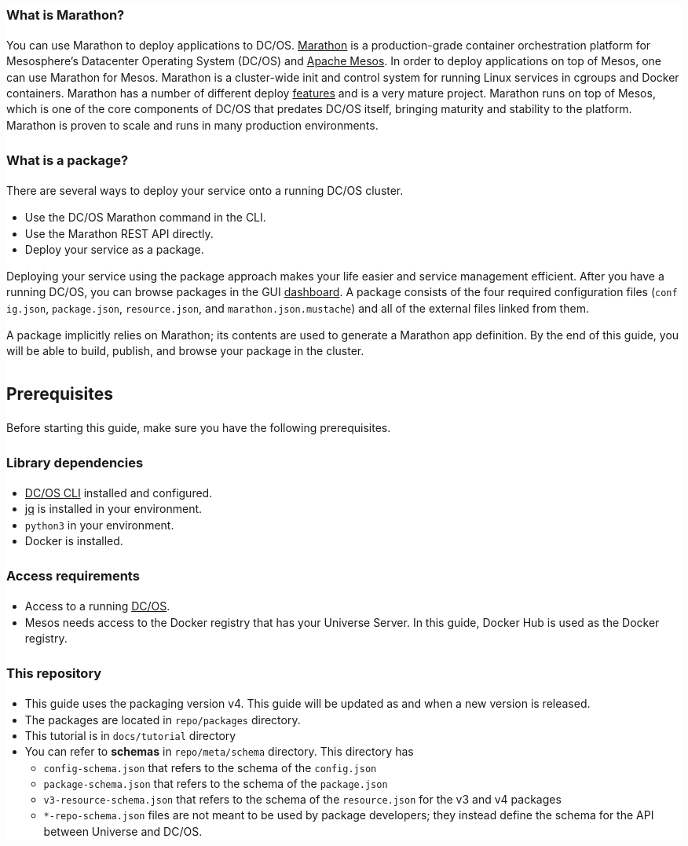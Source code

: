 
### What is Marathon?
You can use Marathon to deploy applications to DC/OS. [Marathon](https://mesosphere.github.io/marathon/) is a production-grade container orchestration platform for Mesosphere’s Datacenter Operating System (DC/OS) and [Apache Mesos](https://mesos.apache.org/). In order to deploy applications on top of Mesos, one can use Marathon for Mesos. Marathon is a cluster-wide init and control system for running Linux services in cgroups and Docker containers. Marathon has a number of different deploy [features](https://mesosphere.github.io/marathon/#features) and is a very mature project. Marathon runs on top of Mesos, which is one of the core components of DC/OS that predates DC/OS itself, bringing maturity and stability to the platform. Marathon is proven to scale and runs in many production environments.


### What is a package?
There are several ways to deploy your service onto a running DC/OS cluster.
  * Use the DC/OS Marathon command in the CLI.
  * Use the Marathon REST API directly.
  * Deploy your service as a package.

Deploying your service using the package approach makes your life easier and service management efficient. After you have a running DC/OS, you can browse packages in the GUI [dashboard](https://docs.mesosphere.com/latest/gui/#universe). A package consists of the four required configuration files (`config.json`, `package.json`, `resource.json`, and `marathon.json.mustache`) and all of the external files linked from them.

A package implicitly relies on Marathon; its contents are used to generate a Marathon app definition. By the end of this guide, you will be able to build, publish, and browse your package in the cluster.


## Prerequisites
Before starting this guide, make sure you have the following prerequisites.

### Library dependencies
* [DC/OS CLI](https://dcos.io/docs/latest/cli/install/) installed and configured.
* [jq](https://stedolan.github.io/jq/download/) is installed in your environment.
* `python3` in your environment.
* Docker is installed.

### Access requirements
* Access to a running [DC/OS](https://dcos.io/install/).
* Mesos needs access to the Docker registry that has your Universe Server. In this guide, Docker Hub is used as the Docker registry.


### This repository
- This guide uses the packaging version v4. This guide will be updated as and when a new version is released.
- The packages are located in `repo/packages` directory.
- This tutorial is in `docs/tutorial` directory
- You can refer to **schemas** in `repo/meta/schema` directory. This directory has
  - `config-schema.json` that refers to the schema of the `config.json`
  - `package-schema.json` that refers to the schema of the `package.json`
  - `v3-resource-schema.json` that refers to the schema of the `resource.json` for the v3 and v4 packages
  - `*-repo-schema.json` files are not meant to be used by package developers; they instead define the schema for the API between Universe and DC/OS.

